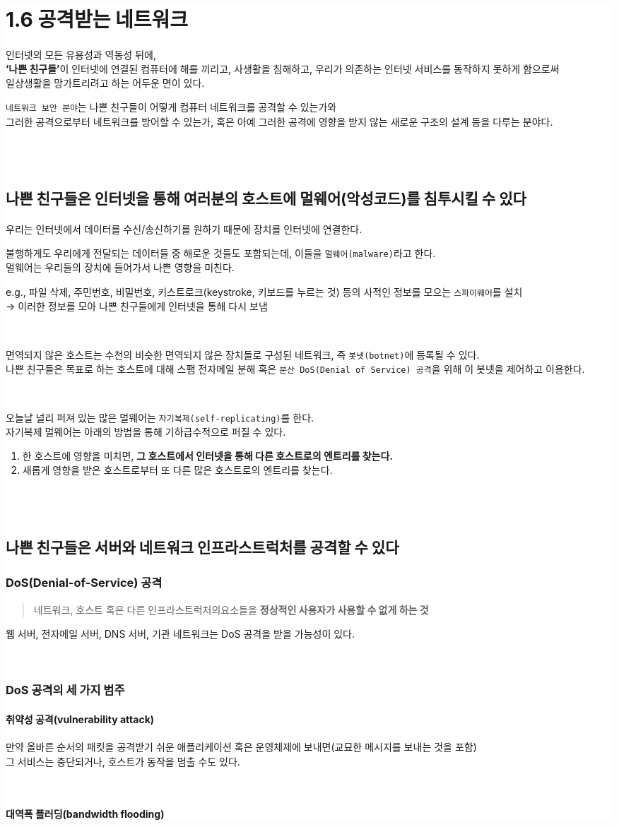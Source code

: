 # 1.6 공격받는 네트워크

인터넷의 모든 유용성과 역동성 뒤에,  
<b>‘나쁜 친구들’</b>이 인터넷에 연결된 컴퓨터에 해를 끼리고, 사생활을 침해하고, 우리가 의존하는 인터넷 서비스를 동작하지 못하게 함으로써  
일상생활을 망가트리려고 하는 어두운 면이 있다.

`네트워크 보안 분야`는 나쁜 친구들이 어떻게 컴퓨터 네트워크를 공격할 수 있는가와  
그러한 공격으로부터 네트워크를 방어할 수 있는가, 혹은 아예 그러한 공격에 영향을 받지 않는 새로운 구조의 설계 등을 다루는 분야다.

<br/><br/>

## 나쁜 친구들은 인터넷을 통해 여러분의 호스트에 멀웨어(악성코드)를 침투시킬 수 있다

우리는 인터넷에서 데이터를 수신/송신하기를 원하기 때문에 장치를 인터넷에 연결한다.

불행하게도 우리에게 전달되는 데이터들 중 해로운 것들도 포함되는데, 이들을 `멀웨어(malware)`라고 한다.  
멀웨어는 우리들의 장치에 들어가서 나쁜 영향을 미친다.

e.g., 파일 삭제, 주민번호, 비밀번호, 키스트로크(keystroke, 키보드를 누르는 것) 등의 사적인 정보를 모으는 `스파이웨어`를 설치  
→ 이러한 정보를 모아 나쁜 친구들에게 인터넷을 통해 다시 보냄

<br/>

면역되지 않은 호스트는 수천의 비슷한 면역되지 않은 장치들로 구성된 네트워크, 즉 `봇넷(botnet)`에 등록될 수 있다.  
나쁜 친구들은 목표로 하는 호스트에 대해 스팸 전자메일 분해 혹은 `분산 DoS(Denial of Service) 공격`을 위해 이 봇넷을 제어하고 이용한다.

<br/>

오늘날 널리 퍼져 있는 많은 멀웨어는 `자기복제(self-replicating)`를 한다.  
자기복제 멀웨어는 아래의 방법을 통해 기하급수적으로 퍼질 수 있다.

1. 한 호스트에 영향을 미치면, **그 호스트에서 인터넷을 통해 다른 호스트로의 엔트리를 찾는다.**
2. 새롭게 영향을 받은 호스트로부터 또 다른 많은 호스트로의 엔트리를 찾는다.

<br/><br/>

## 나쁜 친구들은 서버와 네트워크 인프라스트럭처를 공격할 수 있다

### DoS(Denial-of-Service) 공격

> 네트워크, 호스트 혹은 다른 인프라스트럭처의요소들을 **정상적인 사용자가 사용할 수 없게 하는 것**

웹 서버, 전자메일 서버, DNS 서버, 기관 네트워크는 DoS 공격을 받을 가능성이 있다.

<br/>

### DoS 공격의 세 가지 범주

#### 취약성 공격(vulnerability attack)

만약 올바른 순서의 패킷을 공격받기 쉬운 애플리케이션 혹은 운영체제에 보내면(교묘한 메시지를 보내는 것을 포함)  
그 서비스는 중단되거나, 호스트가 동작을 멈출 수도 있다.

<br/>

#### 대역폭 플러딩(bandwidth flooding)
